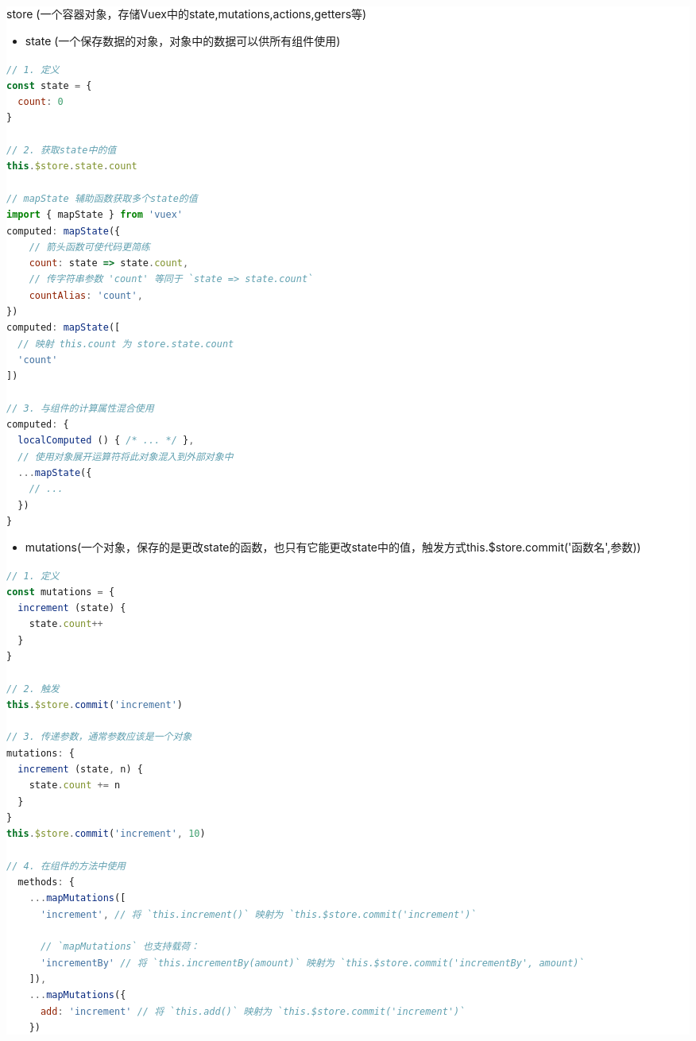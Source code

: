 store (一个容器对象，存储Vuex中的state,mutations,actions,getters等)
  - state (一个保存数据的对象，对象中的数据可以供所有组件使用)
```js
// 1. 定义
const state = {
  count: 0
}

// 2. 获取state中的值
this.$store.state.count

// mapState 辅助函数获取多个state的值
import { mapState } from 'vuex'
computed: mapState({
    // 箭头函数可使代码更简练
    count: state => state.count,
    // 传字符串参数 'count' 等同于 `state => state.count`
    countAlias: 'count',
})
computed: mapState([
  // 映射 this.count 为 store.state.count
  'count'
])

// 3. 与组件的计算属性混合使用
computed: {
  localComputed () { /* ... */ },
  // 使用对象展开运算符将此对象混入到外部对象中
  ...mapState({
    // ...
  })
}
```
  - mutations(一个对象，保存的是更改state的函数，也只有它能更改state中的值，触发方式this.$store.commit('函数名',参数))
```js
// 1. 定义
const mutations = {
  increment (state) {
    state.count++
  }
}

// 2. 触发
this.$store.commit('increment')

// 3. 传递参数，通常参数应该是一个对象
mutations: {
  increment (state, n) {
    state.count += n
  }
}
this.$store.commit('increment', 10)

// 4. 在组件的方法中使用
  methods: {
    ...mapMutations([
      'increment', // 将 `this.increment()` 映射为 `this.$store.commit('increment')`

      // `mapMutations` 也支持载荷：
      'incrementBy' // 将 `this.incrementBy(amount)` 映射为 `this.$store.commit('incrementBy', amount)`
    ]),
    ...mapMutations({
      add: 'increment' // 将 `this.add()` 映射为 `this.$store.commit('increment')`
    })
```